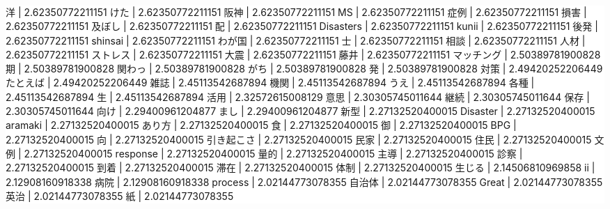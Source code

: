 洋 | 2.62350772211151
けた | 2.62350772211151
阪神 | 2.62350772211151
MS | 2.62350772211151
症例 | 2.62350772211151
損害 | 2.62350772211151
及ぼし | 2.62350772211151
配 | 2.62350772211151
Disasters | 2.62350772211151
kunii | 2.62350772211151
後発 | 2.62350772211151
shinsai | 2.62350772211151
わが国 | 2.62350772211151
士 | 2.62350772211151
相談 | 2.62350772211151
人材 | 2.62350772211151
ストレス | 2.62350772211151
大震 | 2.62350772211151
藤井 | 2.62350772211151
マッチング | 2.50389781900828
期 | 2.50389781900828
関わっ | 2.50389781900828
がち | 2.50389781900828
発 | 2.50389781900828
対策 | 2.49420252206449
たとえば | 2.49420252206449
雑誌 | 2.45113542687894
機関 | 2.45113542687894
うえ | 2.45113542687894
各種 | 2.45113542687894
生 | 2.45113542687894
活用 | 2.32572615008129
意思 | 2.30305745011644
継続 | 2.30305745011644
保存 | 2.30305745011644
向け | 2.29400961204877
まし | 2.29400961204877
新型 | 2.27132520400015
Disaster | 2.27132520400015
aramaki | 2.27132520400015
あり方 | 2.27132520400015
食 | 2.27132520400015
御 | 2.27132520400015
BPG | 2.27132520400015
向 | 2.27132520400015
引き起こさ | 2.27132520400015
民家 | 2.27132520400015
住民 | 2.27132520400015
文例 | 2.27132520400015
response | 2.27132520400015
量的 | 2.27132520400015
主導 | 2.27132520400015
診察 | 2.27132520400015
到着 | 2.27132520400015
滞在 | 2.27132520400015
体制 | 2.27132520400015
生じる | 2.14506810969858
ii | 2.12908160918338
病院 | 2.12908160918338
process | 2.02144773078355
自治体 | 2.02144773078355
Great | 2.02144773078355
英治 | 2.02144773078355
紙 | 2.02144773078355